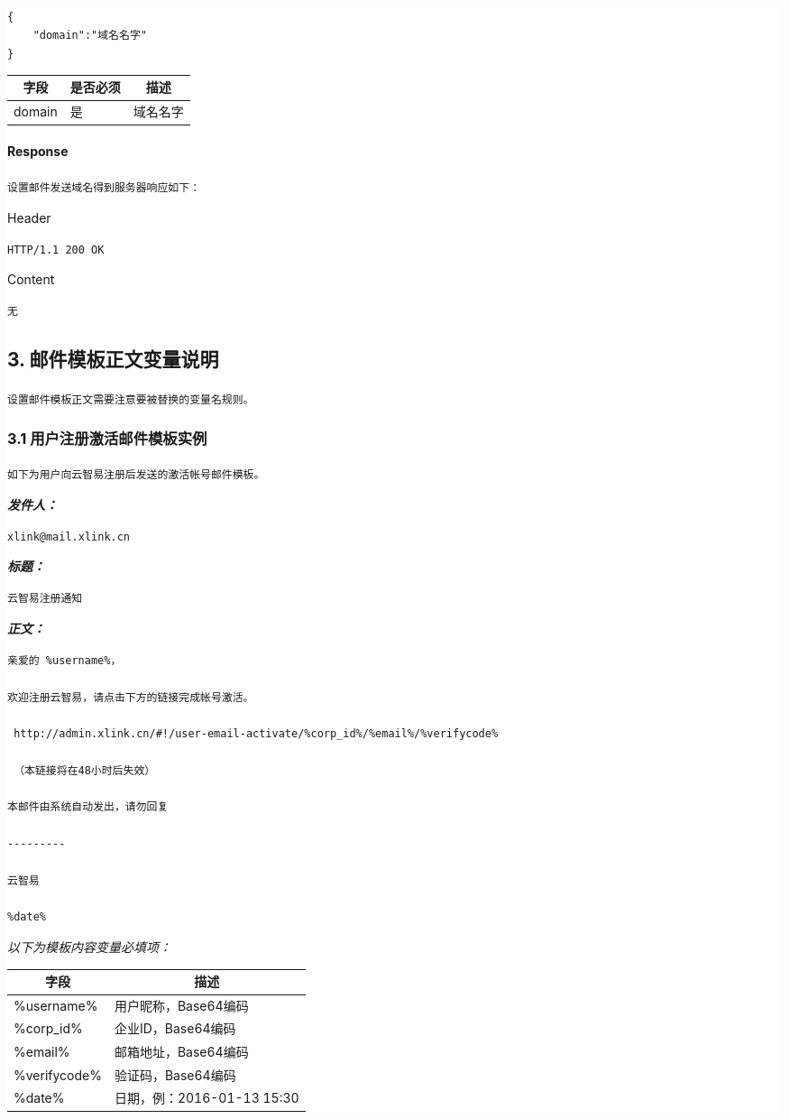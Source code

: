 	{
		"domain":"域名名字"
	}
 字段	|是否必须| 描述
--------|-------|----
domain	|是	| 域名名字


#### Response ####

	设置邮件发送域名得到服务器响应如下：

Header

	HTTP/1.1 200 OK

Content

	无


## <a name="content">3. 邮件模板正文变量说明</a> ##

	设置邮件模板正文需要注意要被替换的变量名规则。

### 3.1 用户注册激活邮件模板实例 ###

	如下为用户向云智易注册后发送的激活帐号邮件模板。

***发件人：***

	xlink@mail.xlink.cn

***标题：***

	云智易注册通知

***正文：***

	亲爱的 %username%，
	
	欢迎注册云智易，请点击下方的链接完成帐号激活。
	
	 http://admin.xlink.cn/#!/user-email-activate/%corp_id%/%email%/%verifycode%
	
	 （本链接将在48小时后失效）
	
	本邮件由系统自动发出，请勿回复
	
	---------
	
	云智易
	
	%date%

*以下为模板内容变量必填项：*

 字段		| 描述
----		|----
%username%	| 用户昵称，Base64编码
%corp_id%	| 企业ID，Base64编码
%email%		| 邮箱地址，Base64编码
%verifycode%| 验证码，Base64编码
%date%		| 日期，例：2016-01-13 15:30
